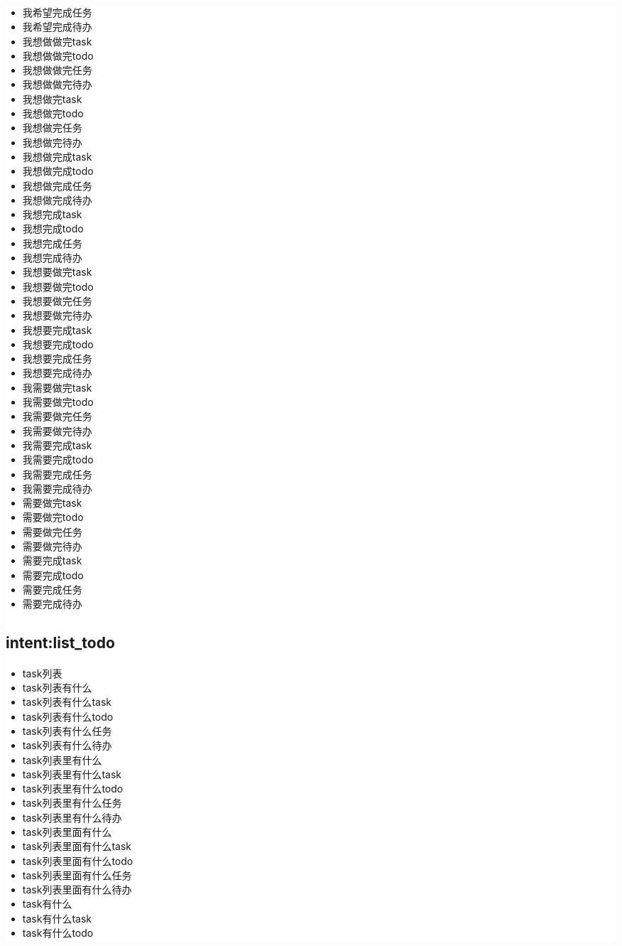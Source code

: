 - 我希望完成任务
- 我希望完成待办
- 我想做做完task
- 我想做做完todo
- 我想做做完任务
- 我想做做完待办
- 我想做完task
- 我想做完todo
- 我想做完任务
- 我想做完待办
- 我想做完成task
- 我想做完成todo
- 我想做完成任务
- 我想做完成待办
- 我想完成task
- 我想完成todo
- 我想完成任务
- 我想完成待办
- 我想要做完task
- 我想要做完todo
- 我想要做完任务
- 我想要做完待办
- 我想要完成task
- 我想要完成todo
- 我想要完成任务
- 我想要完成待办
- 我需要做完task
- 我需要做完todo
- 我需要做完任务
- 我需要做完待办
- 我需要完成task
- 我需要完成todo
- 我需要完成任务
- 我需要完成待办
- 需要做完task
- 需要做完todo
- 需要做完任务
- 需要做完待办
- 需要完成task
- 需要完成todo
- 需要完成任务
- 需要完成待办

## intent:list_todo
- task列表
- task列表有什么
- task列表有什么task
- task列表有什么todo
- task列表有什么任务
- task列表有什么待办
- task列表里有什么
- task列表里有什么task
- task列表里有什么todo
- task列表里有什么任务
- task列表里有什么待办
- task列表里面有什么
- task列表里面有什么task
- task列表里面有什么todo
- task列表里面有什么任务
- task列表里面有什么待办
- task有什么
- task有什么task
- task有什么todo